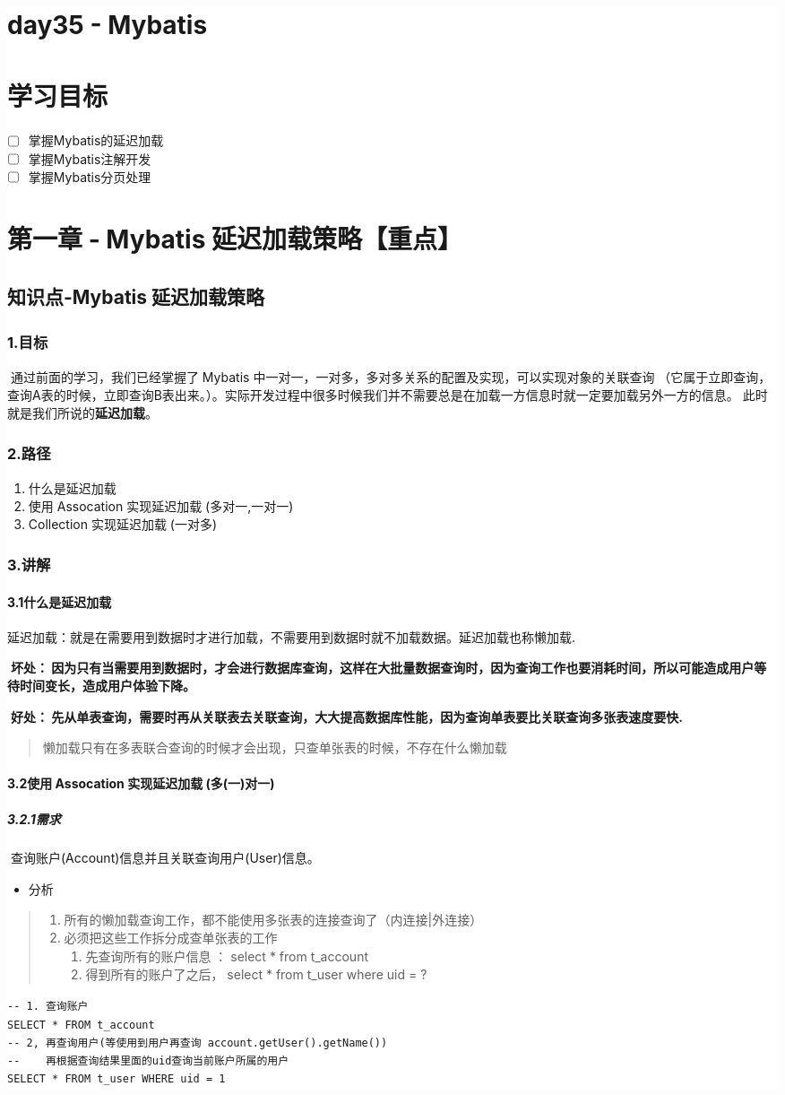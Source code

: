 # day35 - Mybatis

# 学习目标

- [ ] 掌握Mybatis的延迟加载
- [ ] 掌握Mybatis注解开发
- [ ] 掌握Mybatis分页处理

# 第一章 - Mybatis 延迟加载策略【重点】

## 知识点-Mybatis 延迟加载策略 

### 1.目标

​	通过前面的学习，我们已经掌握了 Mybatis 中一对一，一对多，多对多关系的配置及实现，可以实现对象的关联查询 （它属于立即查询， 查询A表的时候，立即查询B表出来。）。实际开发过程中很多时候我们并不需要总是在加载一方信息时就一定要加载另外一方的信息。 此时就是我们所说的**延迟加载**。

### 2.路径

1. 什么是延迟加载 
2. 使用 Assocation 实现延迟加载 (多对一,一对一)
3. Collection 实现延迟加载  (一对多)

### 3.讲解

#### 3.1什么是延迟加载 

​	延迟加载：就是在需要用到数据时才进行加载，不需要用到数据时就不加载数据。延迟加载也称懒加载.

​	**坏处： 因为只有当需要用到数据时，才会进行数据库查询，这样在大批量数据查询时，因为查询工作也要消耗时间，所以可能造成用户等待时间变长，造成用户体验下降。**

​	**好处： 先从单表查询，需要时再从关联表去关联查询，大大提高数据库性能，因为查询单表要比关联查询多张表速度要快.**   

> 懒加载只有在多表联合查询的时候才会出现，只查单张表的时候，不存在什么懒加载

#### 3.2使用 Assocation 实现延迟加载 (多(一)对一)

##### 3.2.1需求

​	查询账户(Account)信息并且关联查询用户(User)信息。

* 分析

> 1. 所有的懒加载查询工作，都不能使用多张表的连接查询了（内连接|外连接）
> 2. 必须把这些工作拆分成查单张表的工作
>    1.  先查询所有的账户信息 ：  select * from t_account
>    2. 得到所有的账户了之后， select  * from t_user where uid  = ?

```
-- 1. 查询账户
SELECT * FROM t_account
-- 2, 再查询用户(等使用到用户再查询 account.getUser().getName())
--    再根据查询结果里面的uid查询当前账户所属的用户
SELECT * FROM t_user WHERE uid = 1
```
